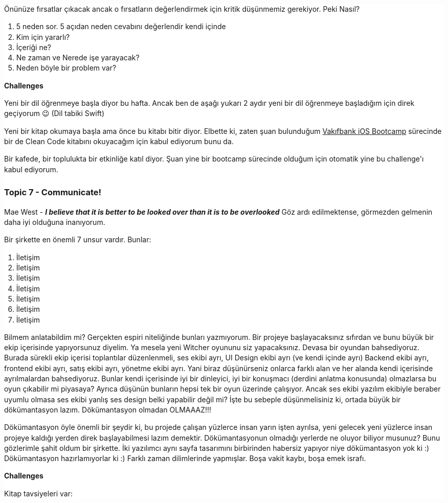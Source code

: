 Önünüze fırsatlar çıkacak ancak o fırsatların değerlendirmek için kritik düşünmemiz gerekiyor. Peki Nasıl?

1. 5 neden sor. 5 açıdan neden cevabını değerlendir kendi içinde
2. Kim için yararlı?
3. İçeriği ne?
4. Ne zaman ve Nerede işe yarayacak?
5. Neden böyle bir problem var?

**Challenges**

Yeni bir dil öğrenmeye başla diyor bu hafta. Ancak ben de aşağı yukarı 2 aydır yeni bir dil öğrenmeye başladığım için direk geçiyorum 😉 (Dil tabiki Swift)

Yeni bir kitap okumaya başla ama önce bu kitabı bitir diyor. Elbette ki, zaten şuan bulunduğum [Vakıfbank iOS Bootcamp](https://github.com/ozturkomerfaruk/Patika-Vakifbank-iOS-Bootcamp/tree/master/Kitaplar) sürecinde bir de Clean Code kitabını okuyacağım için kabul ediyorum bunu da.

Bir kafede, bir toplulukta bir etkinliğe katıl diyor. Şuan yine bir bootcamp sürecinde olduğum için otomatik yine bu challenge'ı kabul ediyorum.

### Topic 7 - Communicate!

Mae West - ***I believe that it is better to be looked over than it is to be overlooked*** Göz ardı edilmektense, görmezden gelmenin daha iyi olduğuna inanıyorum.

Bir şirkette en önemli 7 unsur vardır. Bunlar:

1. İletişim
2. İletişim
3. İletişim
4. İletişim
5. İletişim
6. İletişim
7. İletişim

Bilmem anlatabildim mi? Gerçekten espiri niteliğinde bunları yazmıyorum. Bir projeye başlayacaksınız sıfırdan ve bunu büyük bir ekip içerisinde yapıyorsunuz diyelim. Ya mesela yeni Witcher oyununu siz yapacaksınız. Devasa bir oyundan bahsediyoruz. Burada sürekli ekip içerisi toplantılar düzenlenmeli, ses ekibi ayrı, UI Design ekibi ayrı (ve kendi içinde ayrı) Backend ekibi ayrı, frontend ekibi ayrı, satış ekibi ayrı, yönetme ekibi ayrı. Yani biraz düşünürseniz onlarca farklı alan ve her alanda kendi içerisinde ayrılmalardan bahsediyoruz. Bunlar kendi içerisinde iyi bir dinleyici, iyi bir konuşmacı (derdini anlatma konusunda) olmazlarsa bu oyun çıkabilir mi piyasaya? Ayrıca düşünün bunların hepsi tek bir oyun üzerinde çalışıyor. Ancak ses ekibi yazılım ekibiyle beraber uyumlu olmasa ses ekibi yanlış ses design belki yapabilir değil mi? İşte bu sebeple düşünmelisiniz ki, ortada büyük bir dökümantasyon lazım. Dökümantasyon olmadan OLMAAAZ!!!

Dökümantasyon öyle önemli bir şeydir ki, bu projede çalışan yüzlerce insan yarın işten ayrılsa, yeni gelecek yeni yüzlerce insan projeye kaldığı yerden direk başlayabilmesi lazım demektir. Dökümantasyonun olmadığı yerlerde ne oluyor biliyor musunuz? Bunu gözlerimle şahit oldum bir şirkette. İki yazılımcı aynı sayfa tasarımını birbirinden habersiz yapıyor niye dökümantasyon yok ki :) Dökümantasyon hazırlamıyorlar ki :) Farklı zaman dilimlerinde yapmışlar. Boşa vakit kaybı, boşa emek israfı.

**Challenges**

Kitap tavsiyeleri var:
